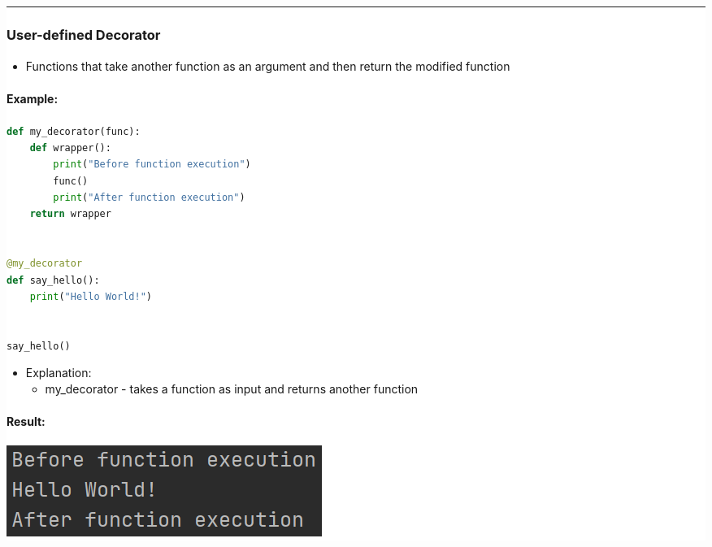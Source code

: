 ---------------------
### User-defined Decorator
- Functions that take another function as an argument and then return the modified function

#### Example:
```python
def my_decorator(func):
    def wrapper():
        print("Before function execution")
        func()
        print("After function execution")
    return wrapper


@my_decorator
def say_hello():
    print("Hello World!")


say_hello()
```
- Explanation:
  - my_decorator - takes a function as input and returns another function
  
#### Result:
![ud-decorator.png](Images/ud-decorator.png)
